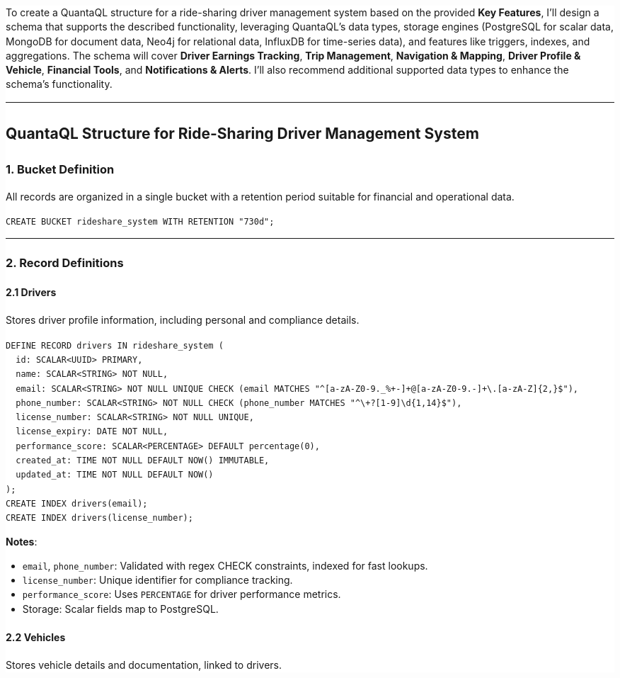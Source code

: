 To create a QuantaQL structure for a ride-sharing driver management system based on the provided **Key Features**, I’ll design a schema that supports the described functionality, leveraging QuantaQL’s data types, storage engines (PostgreSQL for scalar data, MongoDB for document data, Neo4j for relational data, InfluxDB for time-series data), and features like triggers, indexes, and aggregations. The schema will cover **Driver Earnings Tracking**, **Trip Management**, **Navigation & Mapping**, **Driver Profile & Vehicle**, **Financial Tools**, and **Notifications & Alerts**. I’ll also recommend additional supported data types to enhance the schema’s functionality.

---

## QuantaQL Structure for Ride-Sharing Driver Management System

### 1. Bucket Definition
All records are organized in a single bucket with a retention period suitable for financial and operational data.

```quantaql
CREATE BUCKET rideshare_system WITH RETENTION "730d";
```

---

### 2. Record Definitions

#### 2.1 Drivers
Stores driver profile information, including personal and compliance details.

```quantaql
DEFINE RECORD drivers IN rideshare_system (
  id: SCALAR<UUID> PRIMARY,
  name: SCALAR<STRING> NOT NULL,
  email: SCALAR<STRING> NOT NULL UNIQUE CHECK (email MATCHES "^[a-zA-Z0-9._%+-]+@[a-zA-Z0-9.-]+\.[a-zA-Z]{2,}$"),
  phone_number: SCALAR<STRING> NOT NULL CHECK (phone_number MATCHES "^\+?[1-9]\d{1,14}$"),
  license_number: SCALAR<STRING> NOT NULL UNIQUE,
  license_expiry: DATE NOT NULL,
  performance_score: SCALAR<PERCENTAGE> DEFAULT percentage(0),
  created_at: TIME NOT NULL DEFAULT NOW() IMMUTABLE,
  updated_at: TIME NOT NULL DEFAULT NOW()
);
CREATE INDEX drivers(email);
CREATE INDEX drivers(license_number);
```

**Notes**:
- `email`, `phone_number`: Validated with regex CHECK constraints, indexed for fast lookups.
- `license_number`: Unique identifier for compliance tracking.
- `performance_score`: Uses `PERCENTAGE` for driver performance metrics.
- Storage: Scalar fields map to PostgreSQL.

#### 2.2 Vehicles
Stores vehicle details and documentation, linked to drivers.
